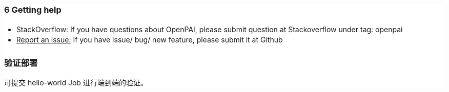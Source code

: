 ### 6 Getting help 

- StackOverflow: If you have questions about OpenPAI, please submit question at Stackoverflow under tag: openpai
- [Report an issue:](https://github.com/Microsoft/pai/wiki/Issue-tracking) If you have issue/ bug/ new feature, please submit it at Github



### 验证部署

可提交 hello-world Job 进行端到端的验证。
